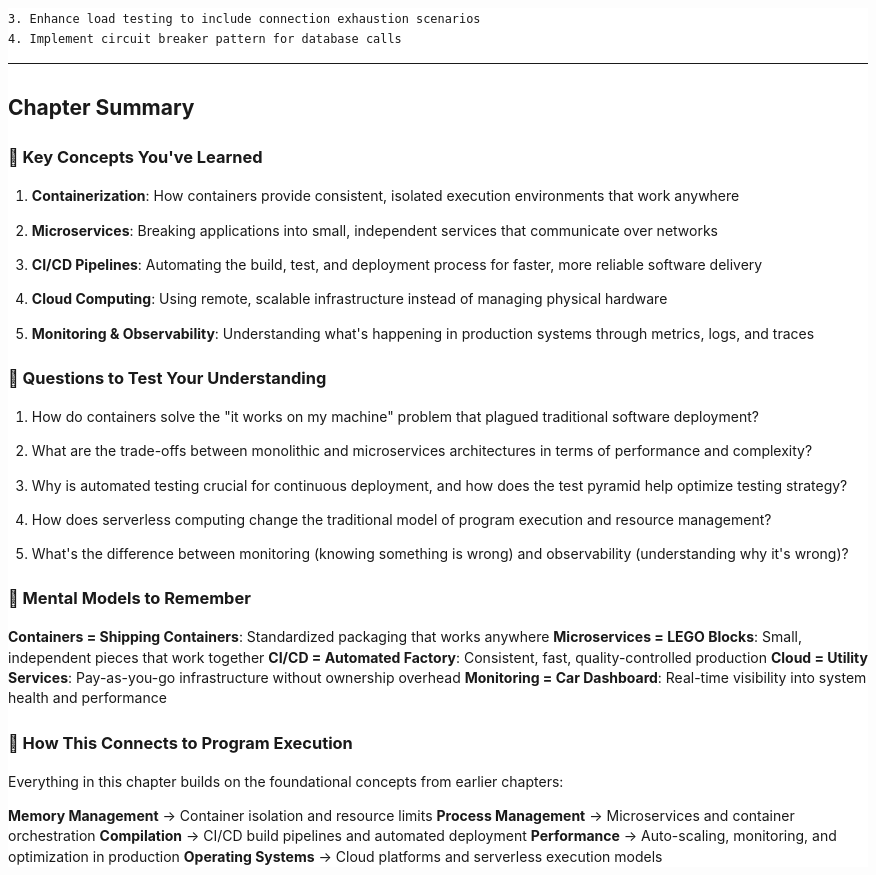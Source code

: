 ```
3. Enhance load testing to include connection exhaustion scenarios
4. Implement circuit breaker pattern for database calls
```

---

## Chapter Summary

### 🎯 Key Concepts You've Learned

1. **Containerization**: How containers provide consistent, isolated execution environments that work anywhere

2. **Microservices**: Breaking applications into small, independent services that communicate over networks

3. **CI/CD Pipelines**: Automating the build, test, and deployment process for faster, more reliable software delivery

4. **Cloud Computing**: Using remote, scalable infrastructure instead of managing physical hardware

5. **Monitoring & Observability**: Understanding what's happening in production systems through metrics, logs, and traces

### 🤔 Questions to Test Your Understanding

1. How do containers solve the "it works on my machine" problem that plagued traditional software deployment?

2. What are the trade-offs between monolithic and microservices architectures in terms of performance and complexity?

3. Why is automated testing crucial for continuous deployment, and how does the test pyramid help optimize testing strategy?

4. How does serverless computing change the traditional model of program execution and resource management?

5. What's the difference between monitoring (knowing something is wrong) and observability (understanding why it's wrong)?

### 🔄 Mental Models to Remember

**Containers = Shipping Containers**: Standardized packaging that works anywhere
**Microservices = LEGO Blocks**: Small, independent pieces that work together
**CI/CD = Automated Factory**: Consistent, fast, quality-controlled production
**Cloud = Utility Services**: Pay-as-you-go infrastructure without ownership overhead
**Monitoring = Car Dashboard**: Real-time visibility into system health and performance

### 🎯 How This Connects to Program Execution

Everything in this chapter builds on the foundational concepts from earlier chapters:

**Memory Management** → Container isolation and resource limits
**Process Management** → Microservices and container orchestration
**Compilation** → CI/CD build pipelines and automated deployment
**Performance** → Auto-scaling, monitoring, and optimization in production
**Operating Systems** → Cloud platforms and serverless execution models
